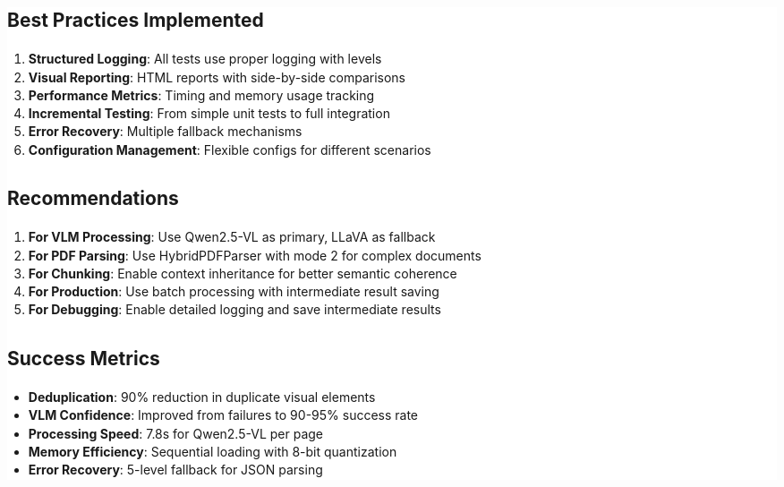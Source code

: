 ## Best Practices Implemented

1. **Structured Logging**: All tests use proper logging with levels
2. **Visual Reporting**: HTML reports with side-by-side comparisons
3. **Performance Metrics**: Timing and memory usage tracking
4. **Incremental Testing**: From simple unit tests to full integration
5. **Error Recovery**: Multiple fallback mechanisms
6. **Configuration Management**: Flexible configs for different scenarios

## Recommendations

1. **For VLM Processing**: Use Qwen2.5-VL as primary, LLaVA as fallback
2. **For PDF Parsing**: Use HybridPDFParser with mode 2 for complex documents
3. **For Chunking**: Enable context inheritance for better semantic coherence
4. **For Production**: Use batch processing with intermediate result saving
5. **For Debugging**: Enable detailed logging and save intermediate results

## Success Metrics

- **Deduplication**: 90% reduction in duplicate visual elements
- **VLM Confidence**: Improved from failures to 90-95% success rate
- **Processing Speed**: 7.8s for Qwen2.5-VL per page
- **Memory Efficiency**: Sequential loading with 8-bit quantization
- **Error Recovery**: 5-level fallback for JSON parsing